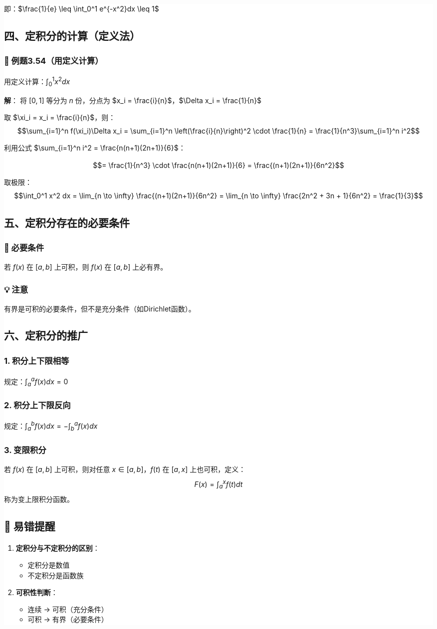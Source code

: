 即：$\frac{1}{e} \leq \int_0^1 e^{-x^2}dx \leq 1$

## 四、定积分的计算（定义法）

### 📐 例题3.54（用定义计算）
用定义计算：$\int_0^1 x^2 dx$

**解**：
将 $[0,1]$ 等分为 $n$ 份，分点为 $x_i = \frac{i}{n}$，$\Delta x_i = \frac{1}{n}$

取 $\xi_i = x_i = \frac{i}{n}$，则：
$$\sum_{i=1}^n f(\xi_i)\Delta x_i = \sum_{i=1}^n \left(\frac{i}{n}\right)^2 \cdot \frac{1}{n} = \frac{1}{n^3}\sum_{i=1}^n i^2$$

利用公式 $\sum_{i=1}^n i^2 = \frac{n(n+1)(2n+1)}{6}$：

$$= \frac{1}{n^3} \cdot \frac{n(n+1)(2n+1)}{6} = \frac{(n+1)(2n+1)}{6n^2}$$

取极限：
$$\int_0^1 x^2 dx = \lim_{n \to \infty} \frac{(n+1)(2n+1)}{6n^2} = \lim_{n \to \infty} \frac{2n^2 + 3n + 1}{6n^2} = \frac{1}{3}$$

## 五、定积分存在的必要条件

### 🔑 必要条件

若 $f(x)$ 在 $[a,b]$ 上可积，则 $f(x)$ 在 $[a,b]$ 上必有界。

### 💡 注意
有界是可积的必要条件，但不是充分条件（如Dirichlet函数）。

## 六、定积分的推广

### 1. 积分上下限相等
规定：$\int_a^a f(x)dx = 0$

### 2. 积分上下限反向
规定：$\int_a^b f(x)dx = -\int_b^a f(x)dx$

### 3. 变限积分
若 $f(x)$ 在 $[a,b]$ 上可积，则对任意 $x \in [a,b]$，$f(t)$ 在 $[a,x]$ 上也可积，定义：
$$F(x) = \int_a^x f(t)dt$$
称为变上限积分函数。

## 🎯 易错提醒

1. **定积分与不定积分的区别**：
   - 定积分是数值
   - 不定积分是函数族

2. **可积性判断**：
   - 连续 → 可积（充分条件）
   - 可积 → 有界（必要条件）
